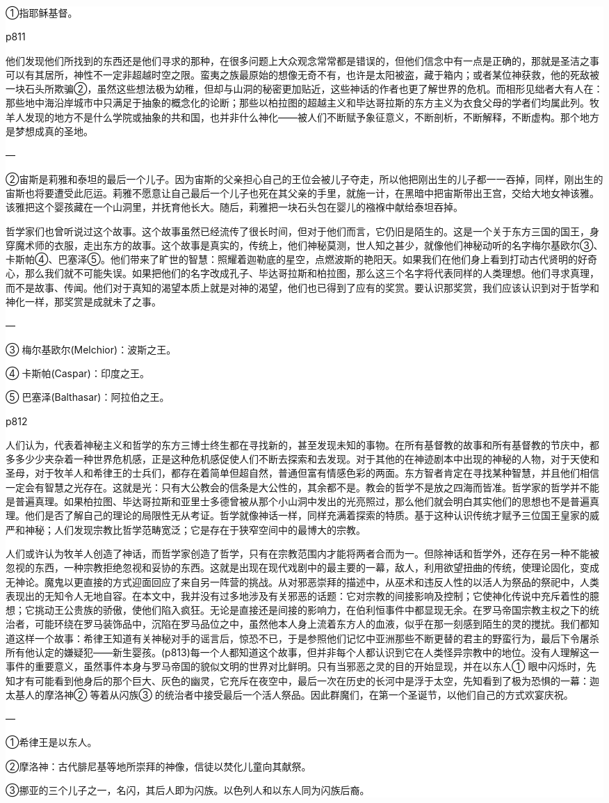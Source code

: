 ①指耶稣基督。



p811



他们发现他们所找到的东西还是他们寻求的那种，在很多问题上大众观念常常都是错误的，但他们信念中有一点是正确的，那就是圣洁之事可以有其居所，神性不一定非超越时空之限。蛮夷之族最原始的想像无奇不有，也许是太阳被盗，藏于箱内；或者某位神获救，他的死敌被一块石头所欺骗②，虽然这些想法极为幼稚，但却与山洞的秘密更加贴近，这些神话的作者也更了解世界的危机。而相形见绌者大有人在：那些地中海沿岸城市中只满足于抽象的概念化的论断；那些以柏拉图的超越主义和毕达哥拉斯的东方主义为衣食父母的学者们均属此列。牧羊人发现的地方不是什么学院或抽象的共和国，也并非什么神化——被人们不断赋予象征意义，不断剖析，不断解释，不断虚构。那个地方是梦想成真的圣地。

—


②宙斯是莉雅和泰坦的最后一个儿子。因为宙斯的父亲担心自己的王位会被儿子夺走，所以他把刚出生的儿子都一一吞掉，同样，刚出生的宙斯也将要遭受此厄运。莉雅不愿意让自己最后一个儿子也死在其父亲的手里，就施一计，在黑暗中把宙斯带出王宫，交给大地女神该雅。该雅把这个婴孩藏在一个山洞里，并抚育他长大。随后，莉雅把一块石头包在婴儿的襁褓中献给泰坦吞掉。

哲学家们也曾听说过这个故事。这个故事虽然已经流传了很长时间，但对于他们而言，它仍旧是陌生的。这是一个关于东方三国的国王，身穿魔术师的衣服，走出东方的故事。这个故事是真实的，传统上，他们神秘莫测，世人知之甚少，就像他们神秘动听的名字梅尔基欧尔③、卡斯帕④、巴塞泽⑤。他们带来了旷世的智慧：照耀着迦勒底的星空，点燃波斯的艳阳天。如果我们在他们身上看到打动古代贤明的好奇心，那么我们就不可能失误。如果把他们的名字改成孔子、毕达哥拉斯和柏拉图，那么这三个名字将代表同样的人类理想。他们寻求真理，而不是故事、传闻。他们对于真知的渴望本质上就是对神的渴望，他们也已得到了应有的奖赏。要认识那奖赏，我们应该认识到对于哲学和神化一样，那奖赏是成就未了之事。



—
 
③ 梅尔基欧尔(Melchior)：波斯之王。

④ 卡斯帕(Caspar)：印度之王。

⑤ 巴塞泽(Balthasar)：阿拉伯之王。


p812



人们认为，代表着神秘主义和哲学的东方三博士终生都在寻找新的，甚至发现未知的事物。在所有基督教的故事和所有基督教的节庆中，都多多少少夹杂着一种世界危机感，正是这种危机感促使人们不断去探索和去发现。对于其他的在神迹剧本中出现的神秘的人物，对于天使和圣母，对于牧羊人和希律王的士兵们，都存在着简单但超自然，普通但富有情感色彩的两面。东方智者肯定在寻找某种智慧，并且他们相信一定会有智慧之光存在。这就是光：只有大公教会的信条是大公性的，其余都不是。教会的哲学不是放之四海而皆准。哲学家的哲学并不能是普遍真理。如果柏拉图、毕达哥拉斯和亚里士多德曾被从那个小山洞中发出的光亮照过，那么他们就会明白其实他们的思想也不是普遍真理。他们是否了解自己的理论的局限性无从考证。哲学就像神话一样，同样充满着探索的特质。基于这种认识传统才赋予三位国王皇家的威严和神秘；人们发现宗教比哲学范畴宽泛；它是存在于狭窄空间中的最博大的宗教。

人们或许认为牧羊人创造了神话，而哲学家创造了哲学，只有在宗教范围内才能将两者合而为一。但除神话和哲学外，还存在另一种不能被忽视的东西，一种宗教拒绝忽视和妥协的东西。这就是出现在现代戏剧中的最主要的一幕，敌人，利用欲望扭曲的传统，使理论固化，变成无神论。魔鬼以更直接的方式迎面回应了来自另一阵营的挑战。从对邪恶崇拜的描述中，从巫术和违反人性的以活人为祭品的祭祀中，人类表现出的无知令人无地自容。在本文中，我并没有过多地涉及有关邪恶的话题：它对宗教的间接影响及控制；它使神化传说中充斥着性的臆想；它挑动王公贵族的骄傲，使他们陷入疯狂。无论是直接还是间接的影响力，在伯利恒事件中都显现无余。在罗马帝国宗教主权之下的统治者，可能环绕在罗马装饰品中，沉陷在罗马品位之中，虽然他本人身上流着东方人的血液，似乎在那一刻感到陌生的灵的搅扰。我们都知道这样一个故事：希律王知道有关神秘对手的谣言后，惊恐不已，于是参照他们记忆中亚洲那些不断更替的君主的野蛮行为，最后下令屠杀所有他认定的嫌疑犯——新生婴孩。(p813)每一个人都知道这个故事，但并非每个人都认识到它在人类怪异宗教中的地位。没有人理解这一事件的重要意义，虽然事件本身与罗马帝国的貌似文明的世界对比鲜明。只有当邪恶之灵的目的开始显现，并在以东人① 眼中闪烁时，先知才有可能看到他身后的那个巨大、灰色的幽灵，它充斥在夜空中，最后一次在历史的长河中是浮于太空，先知看到了极为恐惧的一幕：迦太基人的摩洛神② 等着从闪族③ 的统治者中接受最后一个活人祭品。因此群魔们，在第一个圣诞节，以他们自己的方式欢宴庆祝。



—



①希律王是以东人。

②摩洛神：古代腓尼基等地所崇拜的神像，信徒以焚化儿童向其献祭。

③挪亚的三个儿子之一，名闪，其后人即为闪族。以色列人和以东人同为闪族后裔。
